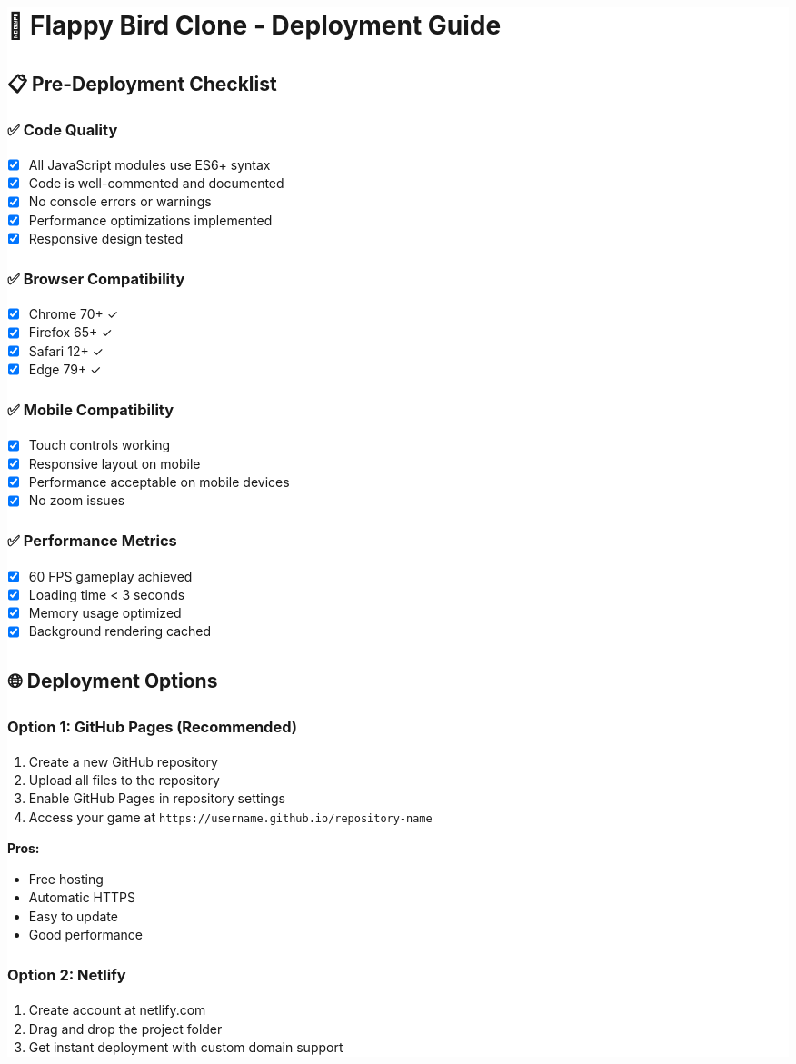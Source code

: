 # 🚀 Flappy Bird Clone - Deployment Guide

## 📋 Pre-Deployment Checklist

### ✅ Code Quality
- [x] All JavaScript modules use ES6+ syntax
- [x] Code is well-commented and documented
- [x] No console errors or warnings
- [x] Performance optimizations implemented
- [x] Responsive design tested

### ✅ Browser Compatibility
- [x] Chrome 70+ ✓
- [x] Firefox 65+ ✓
- [x] Safari 12+ ✓
- [x] Edge 79+ ✓

### ✅ Mobile Compatibility
- [x] Touch controls working
- [x] Responsive layout on mobile
- [x] Performance acceptable on mobile devices
- [x] No zoom issues

### ✅ Performance Metrics
- [x] 60 FPS gameplay achieved
- [x] Loading time < 3 seconds
- [x] Memory usage optimized
- [x] Background rendering cached

## 🌐 Deployment Options

### Option 1: GitHub Pages (Recommended)
1. Create a new GitHub repository
2. Upload all files to the repository
3. Enable GitHub Pages in repository settings
4. Access your game at `https://username.github.io/repository-name`

**Pros:**
- Free hosting
- Automatic HTTPS
- Easy to update
- Good performance

### Option 2: Netlify
1. Create account at netlify.com
2. Drag and drop the project folder
3. Get instant deployment with custom domain support

